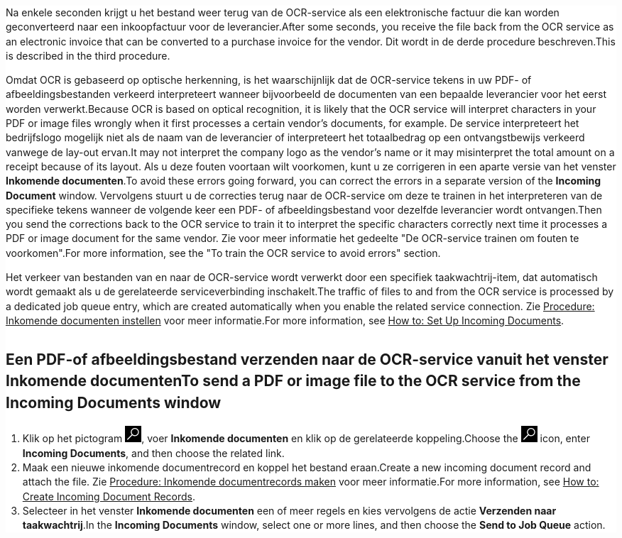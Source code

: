 <span data-ttu-id="4aa17-110">Na enkele seconden krijgt u het bestand weer terug van de OCR-service als een elektronische factuur die kan worden geconverteerd naar een inkoopfactuur voor de leverancier.</span><span class="sxs-lookup"><span data-stu-id="4aa17-110">After some seconds, you receive the file back from the OCR service as an electronic invoice that can be converted to a purchase invoice for the vendor.</span></span> <span data-ttu-id="4aa17-111">Dit wordt in de derde procedure beschreven.</span><span class="sxs-lookup"><span data-stu-id="4aa17-111">This is described in the third procedure.</span></span>

<span data-ttu-id="4aa17-112">Omdat OCR is gebaseerd op optische herkenning, is het waarschijnlijk dat de OCR-service tekens in uw PDF- of afbeeldingsbestanden verkeerd interpreteert wanneer bijvoorbeeld de documenten van een bepaalde leverancier voor het eerst worden verwerkt.</span><span class="sxs-lookup"><span data-stu-id="4aa17-112">Because OCR is based on optical recognition, it is likely that the OCR service will interpret characters in your PDF or image files wrongly when it first processes a certain vendor’s documents, for example.</span></span> <span data-ttu-id="4aa17-113">De service interpreteert het bedrijfslogo mogelijk niet als de naam van de leverancier of interpreteert het totaalbedrag op een ontvangstbewijs verkeerd vanwege de lay-out ervan.</span><span class="sxs-lookup"><span data-stu-id="4aa17-113">It may not interpret the company logo as the vendor’s name or it may misinterpret the total amount on a receipt because of its layout.</span></span> <span data-ttu-id="4aa17-114">Als u deze fouten voortaan wilt voorkomen, kunt u ze corrigeren in een aparte versie van het venster **Inkomende documenten**.</span><span class="sxs-lookup"><span data-stu-id="4aa17-114">To avoid these errors going forward, you can correct the errors in a separate version of the **Incoming Document** window.</span></span> <span data-ttu-id="4aa17-115">Vervolgens stuurt u de correcties terug naar de OCR-service om deze te trainen in het interpreteren van de specifieke tekens wanneer de volgende keer een PDF- of afbeeldingsbestand voor dezelfde leverancier wordt ontvangen.</span><span class="sxs-lookup"><span data-stu-id="4aa17-115">Then you send the corrections back to the OCR service to train it to interpret the specific characters correctly next time it processes a PDF or image document for the same vendor.</span></span> <span data-ttu-id="4aa17-116">Zie voor meer informatie het gedeelte "De OCR-service trainen om fouten te voorkomen".</span><span class="sxs-lookup"><span data-stu-id="4aa17-116">For more information, see the "To train the OCR service to avoid errors" section.</span></span>

<span data-ttu-id="4aa17-117">Het verkeer van bestanden van en naar de OCR-service wordt verwerkt door een specifiek taakwachtrij-item, dat automatisch wordt gemaakt als u de gerelateerde serviceverbinding inschakelt.</span><span class="sxs-lookup"><span data-stu-id="4aa17-117">The traffic of files to and from the OCR service is processed by a dedicated job queue entry, which are created automatically when you enable the related service connection.</span></span> <span data-ttu-id="4aa17-118">Zie [Procedure: Inkomende documenten instellen](across-how-setup-income-documents.md) voor meer informatie.</span><span class="sxs-lookup"><span data-stu-id="4aa17-118">For more information, see [How to: Set Up Incoming Documents](across-how-setup-income-documents.md).</span></span>

## <a name="to-send-a-pdf-or-image-file-to-the-ocr-service-from-the-incoming-documents-window"></a><span data-ttu-id="4aa17-119">Een PDF-of afbeeldingsbestand verzenden naar de OCR-service vanuit het venster **Inkomende documenten**</span><span class="sxs-lookup"><span data-stu-id="4aa17-119">To send a PDF or image file to the OCR service from the **Incoming Documents** window</span></span>
1. <span data-ttu-id="4aa17-120">Klik op het pictogram ![Zoeken naar pagina of rapport](media/ui-search/search_small.png "pictogram Zoeken naar pagina of rapport"), voer **Inkomende documenten** en klik op de gerelateerde koppeling.</span><span class="sxs-lookup"><span data-stu-id="4aa17-120">Choose the ![Search for Page or Report](media/ui-search/search_small.png "Search for Page or Report icon") icon, enter **Incoming Documents**, and then choose the related link.</span></span>
2. <span data-ttu-id="4aa17-121">Maak een nieuwe inkomende documentrecord en koppel het bestand eraan.</span><span class="sxs-lookup"><span data-stu-id="4aa17-121">Create a new incoming document record and attach the file.</span></span> <span data-ttu-id="4aa17-122">Zie [Procedure: Inkomende documentrecords maken](across-how-create-income-document-records.md) voor meer informatie.</span><span class="sxs-lookup"><span data-stu-id="4aa17-122">For more information, see [How to: Create Incoming Document Records](across-how-create-income-document-records.md).</span></span>  
3. <span data-ttu-id="4aa17-123">Selecteer in het venster **Inkomende documenten** een of meer regels en kies vervolgens de actie **Verzenden naar taakwachtrij**.</span><span class="sxs-lookup"><span data-stu-id="4aa17-123">In the **Incoming Documents** window, select one or more lines, and then choose the **Send to Job Queue** action.</span></span>
